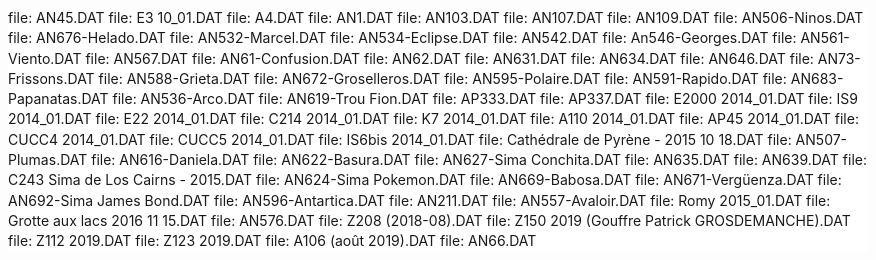file: AN45.DAT
file: E3 10_01.DAT
file: A4.DAT
file: AN1.DAT
file: AN103.DAT
file: AN107.DAT
file: AN109.DAT
file: AN506-Ninos.DAT
file: AN676-Helado.DAT
file: AN532-Marcel.DAT
file: AN534-Eclipse.DAT
file: AN542.DAT
file: An546-Georges.DAT
file: AN561-Viento.DAT
file: AN567.DAT
file: AN61-Confusion.DAT
file: AN62.DAT
file: AN631.DAT
file: AN634.DAT
file: AN646.DAT
file: AN73-Frissons.DAT
file: AN588-Grieta.DAT
file: AN672-Groselleros.DAT
file: AN595-Polaire.DAT
file: AN591-Rapido.DAT
file: AN683-Papanatas.DAT
file: AN536-Arco.DAT
file: AN619-Trou Fion.DAT
file: AP333.DAT
file: AP337.DAT
file: E2000 2014_01.DAT
file: IS9 2014_01.DAT
file: E22 2014_01.DAT
file: C214 2014_01.DAT
file: K7 2014_01.DAT
file: A110 2014_01.DAT
file: AP45 2014_01.DAT
file: CUCC4 2014_01.DAT
file: CUCC5 2014_01.DAT
file: IS6bis 2014_01.DAT
file: Cathédrale de Pyrène - 2015 10 18.DAT
file: AN507-Plumas.DAT
file: AN616-Daniela.DAT
file: AN622-Basura.DAT
file: AN627-Sima Conchita.DAT
file: AN635.DAT
file: AN639.DAT
file: C243 Sima de Los Cairns - 2015.DAT
file: AN624-Sima Pokemon.DAT
file: AN669-Babosa.DAT
file: AN671-Vergüenza.DAT
file: AN692-Sima James Bond.DAT
file: AN596-Antartica.DAT
file: AN211.DAT
file: AN557-Avaloir.DAT
file: Romy 2015_01.DAT
file: Grotte aux lacs 2016 11 15.DAT
file: AN576.DAT
file: Z208 (2018-08).DAT
file: Z150 2019 (Gouffre Patrick GROSDEMANCHE).DAT
file: Z112 2019.DAT
file: Z123 2019.DAT
file: A106 (août 2019).DAT
file: AN66.DAT